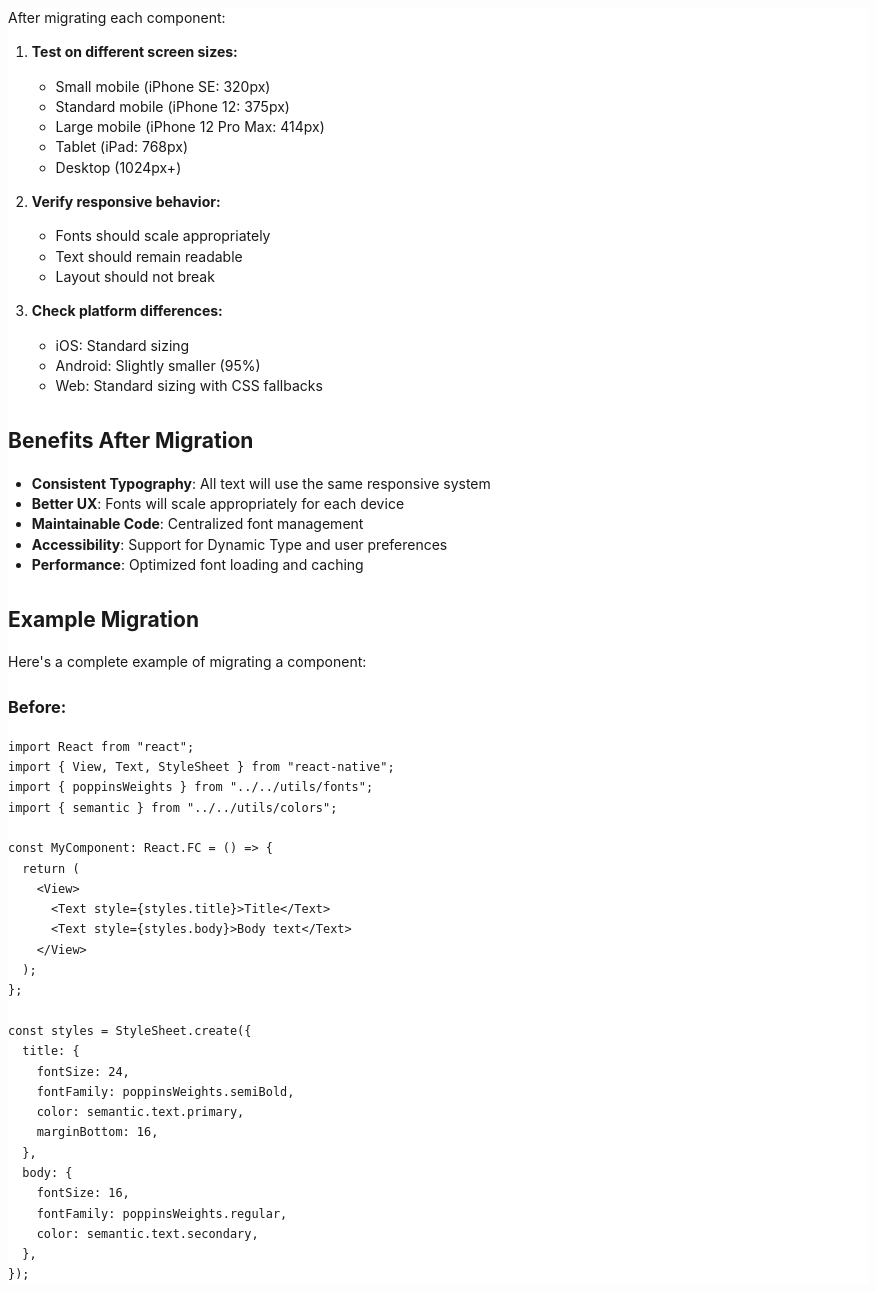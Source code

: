 After migrating each component:

1. **Test on different screen sizes:**

   - Small mobile (iPhone SE: 320px)
   - Standard mobile (iPhone 12: 375px)
   - Large mobile (iPhone 12 Pro Max: 414px)
   - Tablet (iPad: 768px)
   - Desktop (1024px+)

2. **Verify responsive behavior:**

   - Fonts should scale appropriately
   - Text should remain readable
   - Layout should not break

3. **Check platform differences:**
   - iOS: Standard sizing
   - Android: Slightly smaller (95%)
   - Web: Standard sizing with CSS fallbacks

## Benefits After Migration

- **Consistent Typography**: All text will use the same responsive system
- **Better UX**: Fonts will scale appropriately for each device
- **Maintainable Code**: Centralized font management
- **Accessibility**: Support for Dynamic Type and user preferences
- **Performance**: Optimized font loading and caching

## Example Migration

Here's a complete example of migrating a component:

### Before:

```tsx
import React from "react";
import { View, Text, StyleSheet } from "react-native";
import { poppinsWeights } from "../../utils/fonts";
import { semantic } from "../../utils/colors";

const MyComponent: React.FC = () => {
  return (
    <View>
      <Text style={styles.title}>Title</Text>
      <Text style={styles.body}>Body text</Text>
    </View>
  );
};

const styles = StyleSheet.create({
  title: {
    fontSize: 24,
    fontFamily: poppinsWeights.semiBold,
    color: semantic.text.primary,
    marginBottom: 16,
  },
  body: {
    fontSize: 16,
    fontFamily: poppinsWeights.regular,
    color: semantic.text.secondary,
  },
});
```

